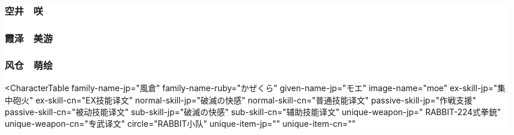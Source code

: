 ### 空井　咲

<CharacterTable
  family-name-jp="空井"
  family-name-ruby="そらい"
  given-name-jp="サキ"
  image-name="saki"
  ex-skill-jp="制圧射撃"
  ex-skill-cn="EX技能译文"
  normal-skill-jp="準備万端"
  normal-skill-cn="普通技能译文"
  passive-skill-jp="ポイントマンの先導"
  passive-skill-cn="被动技能译文"
  sub-skill-jp="準備万端"
  sub-skill-cn="辅助技能译文"
  unique-weapon-jp="RABBIT-26式機関銃"
  unique-weapon-cn="专武译文"
  circle="RABBIT小队"
  unique-item-jp=""
  unique-item-cn=""
/>

### 霞泽　美游

<CharacterTable
  family-name-jp="霞沢"
  family-name-ruby="かすみざわ"
  given-name-jp="ミユ"
  image-name="miyu"
  ex-skill-jp="小心者の観測"
  ex-skill-cn="EX技能译文"
  normal-skill-jp="予期せぬ角度からの一撃"
  normal-skill-cn="普通技能译文"
  passive-skill-jp="深呼吸"
  passive-skill-cn="被动技能译文"
  sub-skill-jp="狙撃用の特殊弾"
  sub-skill-cn="辅助技能译文"
  unique-weapon-jp="RABBIT-39式小銃"
  unique-weapon-cn="专武译文"
  circle="RABBIT小队"
  unique-item-jp=""
  unique-item-cn=""
/>

### 风仓　萌绘

<CharacterTable
  family-name-jp="風倉"
  family-name-ruby="かぜくら"
  given-name-jp="モエ"
  image-name="moe"
  ex-skill-jp="集中砲火"
  ex-skill-cn="EX技能译文"
  normal-skill-jp="破滅の快感"
  normal-skill-cn="普通技能译文"
  passive-skill-jp="作戦支援"
  passive-skill-cn="被动技能译文"
  sub-skill-jp="破滅の快感"
  sub-skill-cn="辅助技能译文"
  unique-weapon-jp=" RABBIT-224式拳銃"
  unique-weapon-cn="专武译文"
  circle="RABBIT小队"
  unique-item-jp=""
  unique-item-cn=""